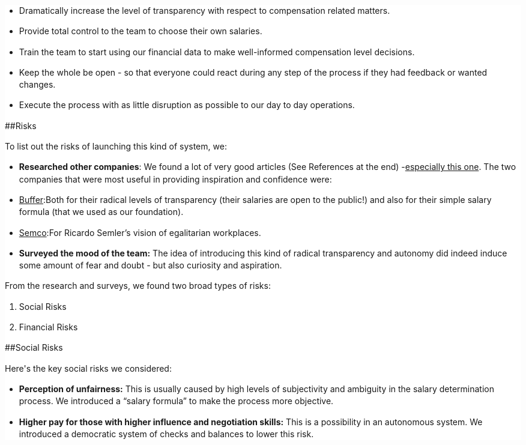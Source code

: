 
*  Dramatically increase the level of transparency with respect to compensation related matters.

    
*  Provide total control to the team to choose their own salaries.

    
*  Train the team to start using our financial data to make well-informed compensation level decisions.

    
*  Keep the whole be open - so that everyone could react during any step of the process if they had feedback or wanted changes.

    
*  Execute the process with as little disruption as possible to our day to day operations.


##Risks



To list out the risks of launching this kind of system, we:


*  **Researched other companies**: We found a lot of very good articles (See References at the end) -[especially this one](http://positivesharing.com/2006/08/the-case-against-open-salaries/). The two companies that were most useful in providing inspiration and confidence were:

*  [Buffer](https://open.bufferapp.com/introducing-open-salaries-at-buffer-including-our-transparent-formula-and-all-individual-salaries/):Both for their radical levels of transparency (their salaries are open to the public!) and also for their simple salary formula (that we used as our foundation).

    
*  [Semco](https://en.wikipedia.org/wiki/Ricardo_Semler):For Ricardo Semler’s vision of egalitarian workplaces.


*  **Surveyed the mood of the team:** The idea of introducing this kind of radical transparency and autonomy did indeed induce some amount of fear and doubt - but also curiosity and aspiration.


From the research and surveys, we found two broad types of risks:


1. Social Risks

    
2. Financial Risks


##Social Risks



Here's the key social risks we considered:


*  **Perception of unfairness:** This is usually caused by high levels of subjectivity and ambiguity in the salary determination process. We introduced a “salary formula” to make the process more objective.

    
*  **Higher pay for those with higher influence and negotiation skills:** This is a possibility in an autonomous system. We introduced a democratic system of checks and balances to lower this risk.

    